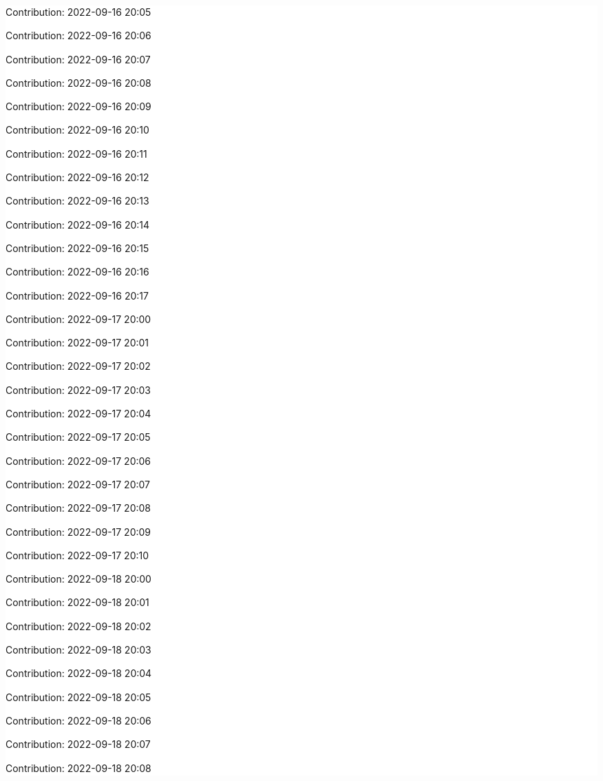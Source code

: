 Contribution: 2022-09-16 20:05

Contribution: 2022-09-16 20:06

Contribution: 2022-09-16 20:07

Contribution: 2022-09-16 20:08

Contribution: 2022-09-16 20:09

Contribution: 2022-09-16 20:10

Contribution: 2022-09-16 20:11

Contribution: 2022-09-16 20:12

Contribution: 2022-09-16 20:13

Contribution: 2022-09-16 20:14

Contribution: 2022-09-16 20:15

Contribution: 2022-09-16 20:16

Contribution: 2022-09-16 20:17

Contribution: 2022-09-17 20:00

Contribution: 2022-09-17 20:01

Contribution: 2022-09-17 20:02

Contribution: 2022-09-17 20:03

Contribution: 2022-09-17 20:04

Contribution: 2022-09-17 20:05

Contribution: 2022-09-17 20:06

Contribution: 2022-09-17 20:07

Contribution: 2022-09-17 20:08

Contribution: 2022-09-17 20:09

Contribution: 2022-09-17 20:10

Contribution: 2022-09-18 20:00

Contribution: 2022-09-18 20:01

Contribution: 2022-09-18 20:02

Contribution: 2022-09-18 20:03

Contribution: 2022-09-18 20:04

Contribution: 2022-09-18 20:05

Contribution: 2022-09-18 20:06

Contribution: 2022-09-18 20:07

Contribution: 2022-09-18 20:08
